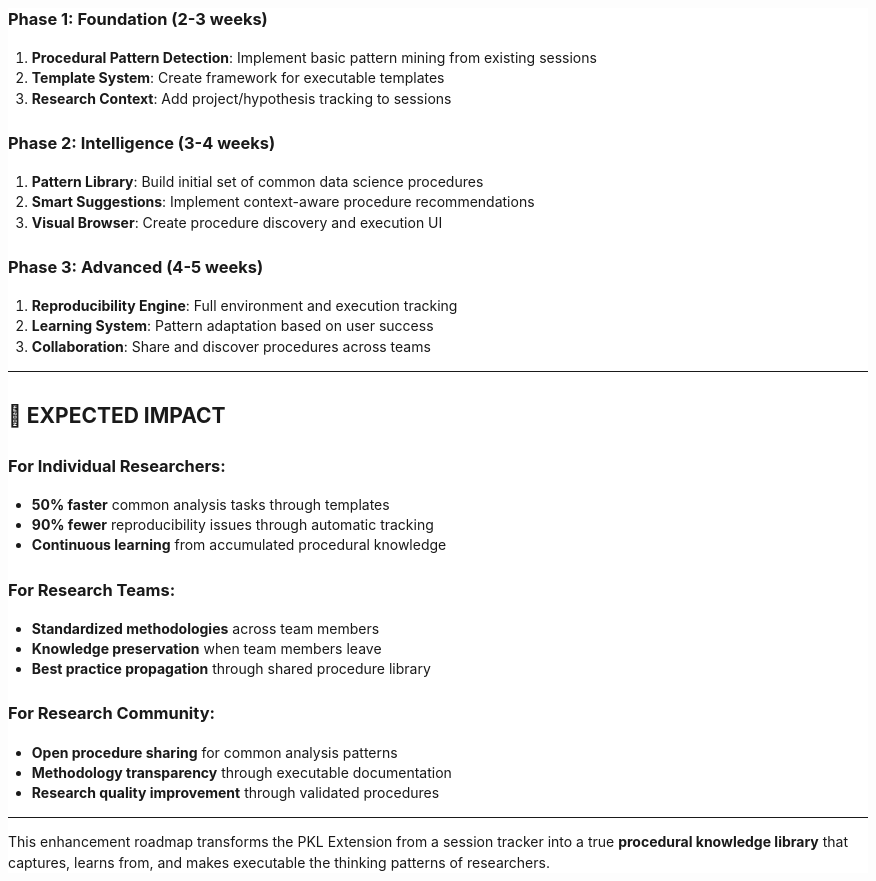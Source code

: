 ### **Phase 1: Foundation** (2-3 weeks)
1. **Procedural Pattern Detection**: Implement basic pattern mining from existing sessions
2. **Template System**: Create framework for executable templates
3. **Research Context**: Add project/hypothesis tracking to sessions

### **Phase 2: Intelligence** (3-4 weeks)
1. **Pattern Library**: Build initial set of common data science procedures
2. **Smart Suggestions**: Implement context-aware procedure recommendations
3. **Visual Browser**: Create procedure discovery and execution UI

### **Phase 3: Advanced** (4-5 weeks)
1. **Reproducibility Engine**: Full environment and execution tracking
2. **Learning System**: Pattern adaptation based on user success
3. **Collaboration**: Share and discover procedures across teams

---

## 🌟 **EXPECTED IMPACT**

### **For Individual Researchers**:
- **50% faster** common analysis tasks through templates
- **90% fewer** reproducibility issues through automatic tracking
- **Continuous learning** from accumulated procedural knowledge

### **For Research Teams**:
- **Standardized methodologies** across team members
- **Knowledge preservation** when team members leave
- **Best practice propagation** through shared procedure library

### **For Research Community**:
- **Open procedure sharing** for common analysis patterns
- **Methodology transparency** through executable documentation
- **Research quality improvement** through validated procedures

---

This enhancement roadmap transforms the PKL Extension from a session tracker into a true **procedural knowledge library** that captures, learns from, and makes executable the thinking patterns of researchers.
